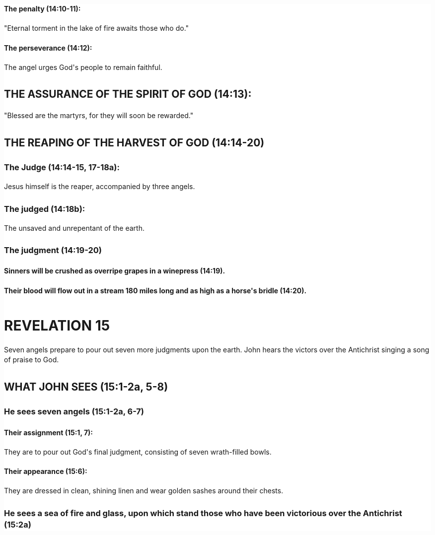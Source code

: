 #### The penalty (14:10-11): 

\"Eternal torment in the lake of fire awaits those who do.\"

#### The perseverance (14:12): 

The angel urges God\'s people to remain faithful.

THE ASSURANCE OF THE SPIRIT OF GOD (14:13): 
-------------------------------------------

\"Blessed are the martyrs, for they will soon be rewarded.\"

THE REAPING OF THE HARVEST OF GOD (14:14-20) 
--------------------------------------------

### The Judge (14:14-15, 17-18a): 

Jesus himself is the reaper, accompanied by three angels.

### The judged (14:18b): 

The unsaved and unrepentant of the earth.

### The judgment (14:19-20) 

#### Sinners will be crushed as overripe grapes in a winepress (14:19). 

#### Their blood will flow out in a stream 180 miles long and as high as a horse\'s bridle (14:20). 

REVELATION 15
=============

Seven angels prepare to pour out seven more judgments upon the earth.
John hears the victors over the Antichrist singing a song of praise to
God.

WHAT JOHN SEES (15:1-2a, 5-8) 
-----------------------------

### He sees seven angels (15:1-2a, 6-7) 

#### Their assignment (15:1, 7): 

They are to pour out God\'s final judgment, consisting of seven
wrath-filled bowls.

#### Their appearance (15:6): 

They are dressed in clean, shining linen and wear golden sashes around
their chests.

### He sees a sea of fire and glass, upon which stand those who have been victorious over the Antichrist (15:2a) 

